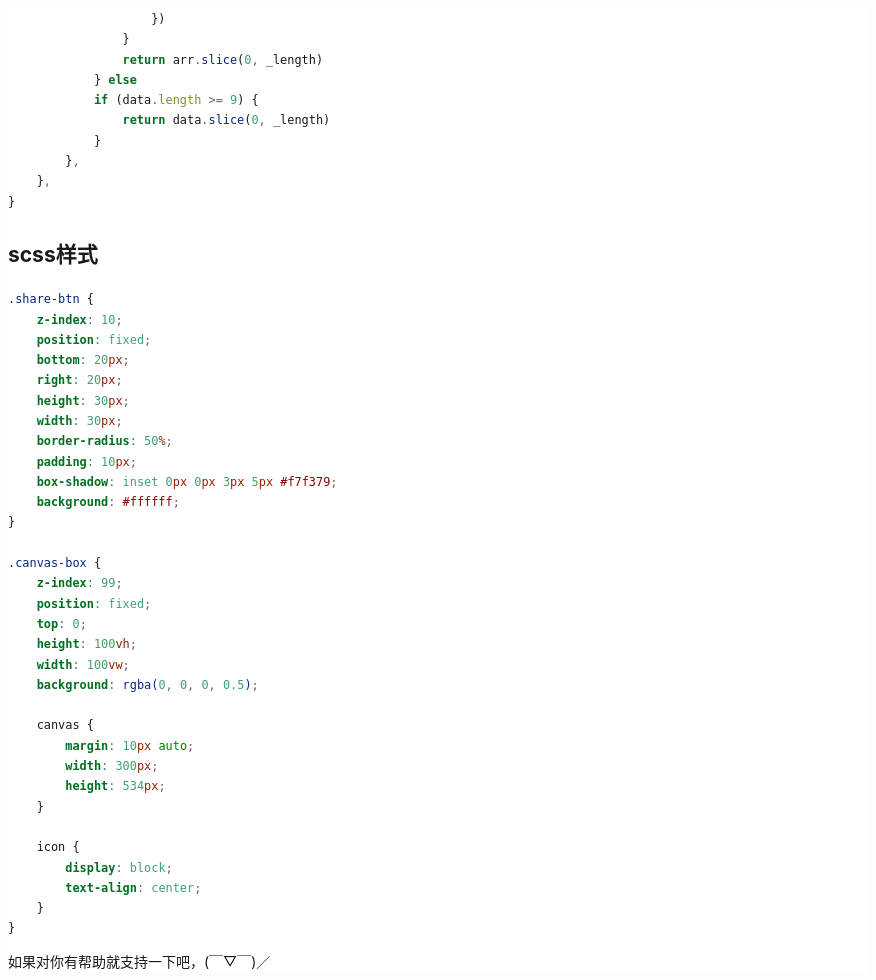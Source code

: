 ```javascript
                    })
                }
                return arr.slice(0, _length)
            } else
            if (data.length >= 9) {
                return data.slice(0, _length)
            }
        },
    },
}
```

## scss样式

```scss
.share-btn {
    z-index: 10;
    position: fixed;
    bottom: 20px;
    right: 20px;
    height: 30px;
    width: 30px;
    border-radius: 50%;
    padding: 10px;
    box-shadow: inset 0px 0px 3px 5px #f7f379;
    background: #ffffff;
}

.canvas-box {
    z-index: 99;
    position: fixed;
    top: 0;
    height: 100vh;
    width: 100vw;
    background: rgba(0, 0, 0, 0.5);

    canvas {
        margin: 10px auto;
        width: 300px;
        height: 534px;
    }

    icon {
        display: block;
        text-align: center;
    }
}
```

如果对你有帮助就支持一下吧，(￣▽￣)／
    